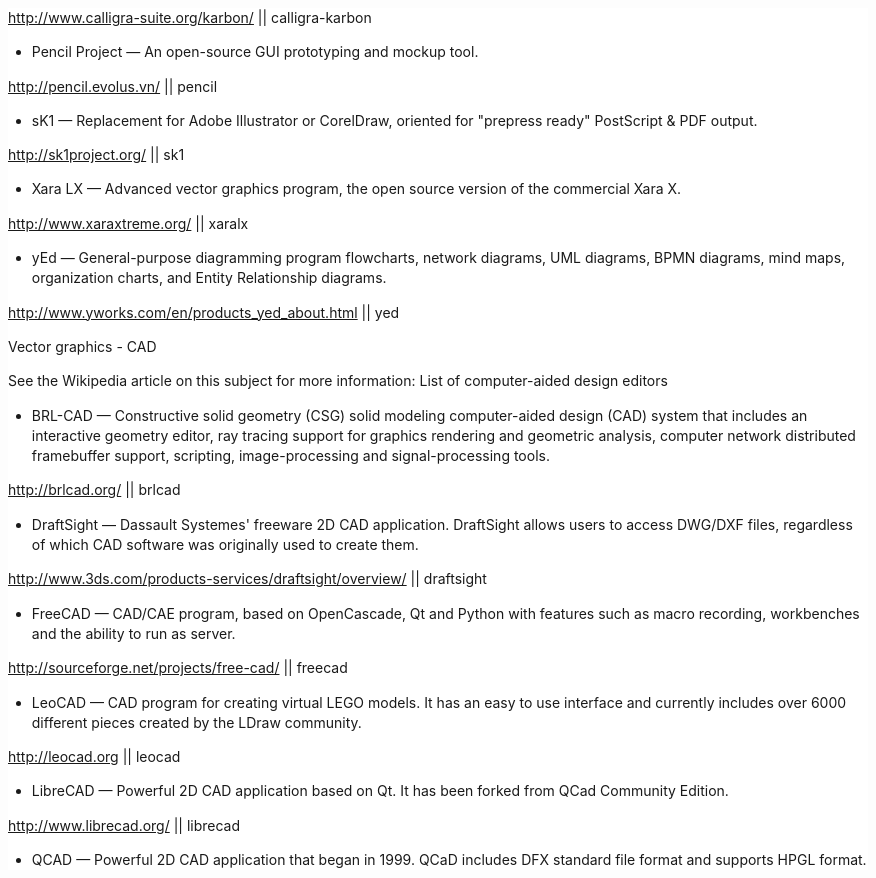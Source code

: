 http://www.calligra-suite.org/karbon/ || calligra-karbon

-   Pencil Project — An open-source GUI prototyping and mockup tool.

http://pencil.evolus.vn/ || pencil

-   sK1 — Replacement for Adobe Illustrator or CorelDraw, oriented for
    "prepress ready" PostScript & PDF output.

http://sk1project.org/ || sk1

-   Xara LX — Advanced vector graphics program, the open source version
    of the commercial Xara X.

http://www.xaraxtreme.org/ || xaralx

-   yEd — General-purpose diagramming program flowcharts, network
    diagrams, UML diagrams, BPMN diagrams, mind maps, organization
    charts, and Entity Relationship diagrams.

http://www.yworks.com/en/products_yed_about.html || yed

Vector graphics - CAD

See the Wikipedia article on this subject for more information: List of
computer-aided design editors

-   BRL-CAD — Constructive solid geometry (CSG) solid modeling
    computer-aided design (CAD) system that includes an interactive
    geometry editor, ray tracing support for graphics rendering and
    geometric analysis, computer network distributed framebuffer
    support, scripting, image-processing and signal-processing tools.

http://brlcad.org/ || brlcad

-   DraftSight — Dassault Systemes' freeware 2D CAD application.
    DraftSight allows users to access DWG/DXF files, regardless of which
    CAD software was originally used to create them.

http://www.3ds.com/products-services/draftsight/overview/ || draftsight

-   FreeCAD — CAD/CAE program, based on OpenCascade, Qt and Python with
    features such as macro recording, workbenches and the ability to run
    as server.

http://sourceforge.net/projects/free-cad/ || freecad

-   LeoCAD — CAD program for creating virtual LEGO models. It has an
    easy to use interface and currently includes over 6000 different
    pieces created by the LDraw community.

http://leocad.org || leocad

-   LibreCAD — Powerful 2D CAD application based on Qt. It has been
    forked from QCad Community Edition.

http://www.librecad.org/ || librecad

-   QCAD — Powerful 2D CAD application that began in 1999. QCaD includes
    DFX standard file format and supports HPGL format.
